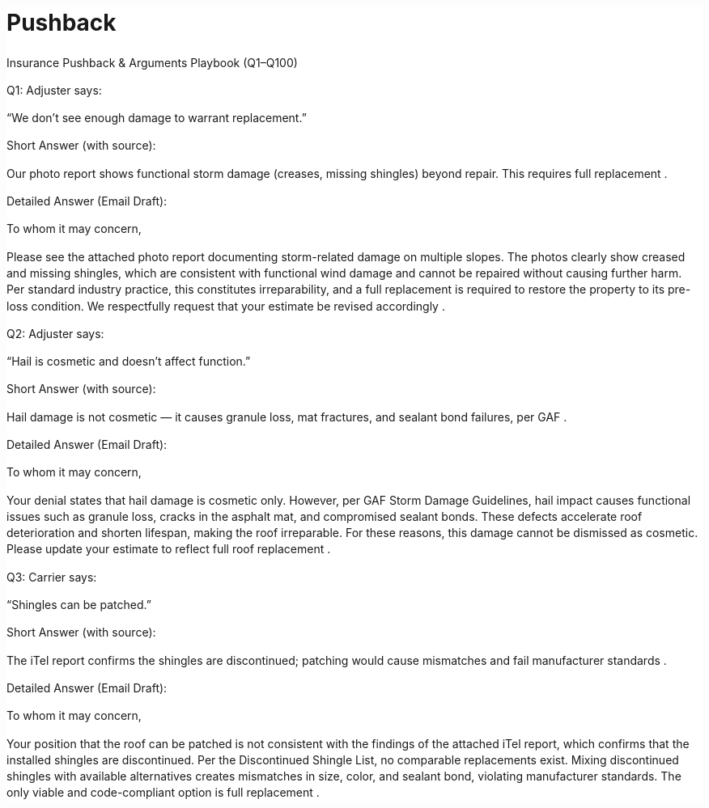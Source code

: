 # Pushback

Insurance Pushback & Arguments Playbook (Q1–Q100)

Q1: Adjuster says:

“We don’t see enough damage to warrant replacement.”

Short Answer (with source):

Our photo report shows functional storm damage (creases, missing shingles) beyond repair. This requires full replacement .

Detailed Answer (Email Draft):

To whom it may concern,

Please see the attached photo report documenting storm-related damage on multiple slopes. The photos clearly show creased and missing shingles, which are consistent with functional wind damage and cannot be repaired without causing further harm. Per standard industry practice, this constitutes irreparability, and a full replacement is required to restore the property to its pre-loss condition. We respectfully request that your estimate be revised accordingly .

Q2: Adjuster says:

“Hail is cosmetic and doesn’t affect function.”

Short Answer (with source):

Hail damage is not cosmetic — it causes granule loss, mat fractures, and sealant bond failures, per GAF .

Detailed Answer (Email Draft):

To whom it may concern,

Your denial states that hail damage is cosmetic only. However, per GAF Storm Damage Guidelines, hail impact causes functional issues such as granule loss, cracks in the asphalt mat, and compromised sealant bonds. These defects accelerate roof deterioration and shorten lifespan, making the roof irreparable. For these reasons, this damage cannot be dismissed as cosmetic. Please update your estimate to reflect full roof replacement .

Q3: Carrier says:

“Shingles can be patched.”

Short Answer (with source):

The iTel report confirms the shingles are discontinued; patching would cause mismatches and fail manufacturer standards .

Detailed Answer (Email Draft):

To whom it may concern,

Your position that the roof can be patched is not consistent with the findings of the attached iTel report, which confirms that the installed shingles are discontinued. Per the Discontinued Shingle List, no comparable replacements exist. Mixing discontinued shingles with available alternatives creates mismatches in size, color, and sealant bond, violating manufacturer standards. The only viable and code-compliant option is full replacement .
